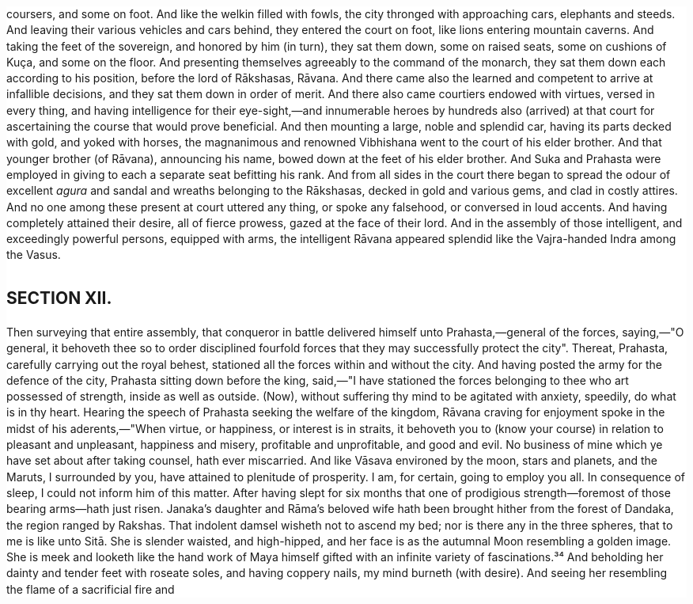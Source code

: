 coursers, and some on foot. And like the welkin filled with fowls, the
city thronged with approaching cars, elephants and steeds. And leaving
their various vehicles and cars behind, they entered the court on foot,
like lions entering mountain caverns. And taking the feet of the
sovereign, and honored by him (in turn), they sat them down, some on
raised seats, some on cushions of Kuça, and some on the floor. And
presenting themselves agreeably to the command of the monarch, they sat
them down each according to his position, before the lord of Rākshasas,
Rāvana. And there came also the learned and competent to arrive at
infallible decisions, and they sat them down in order of merit. And
there also came courtiers endowed with virtues, versed in every thing,
and having intelligence for their eye-sight,—and innumerable heroes by
hundreds also (arrived) at that court for ascertaining the course that
would prove beneficial. And then mounting a large, noble and splendid
car, having its parts decked with gold, and yoked with horses, the
magnanimous and renowned Vibhishana went to the court of his elder
brother. And that younger brother (of Rāvana), announcing his name,
bowed down at the feet of his elder brother. And Suka and Prahasta were
employed in giving to each a separate seat befitting his rank. And from
all sides in the court there began to spread the odour of excellent
_agura_ and sandal and wreaths belonging to the Rākshasas, decked in
gold and various gems, and clad in costly attires. And no one among
these present at court uttered any thing, or spoke any falsehood, or
conversed in loud accents. And having completely attained their desire,
all of fierce prowess, gazed at the face of their lord. And in the
assembly of those intelligent, and exceedingly powerful persons,
equipped with arms, the intelligent Rāvana appeared splendid like the
Vajra-handed Indra among the Vasus.




## SECTION XII.


Then surveying that entire assembly, that conqueror in battle delivered
himself unto Prahasta,—general of the forces, saying,—"O general, it
behoveth thee so to order disciplined fourfold forces that they may
successfully protect the city". Thereat, Prahasta, carefully carrying
out the royal behest, stationed all the forces within and without the
city. And having posted the army for the defence of the city, Prahasta
sitting down before the king, said,—"I have stationed the forces
belonging to thee who art possessed of strength, inside as well as
outside. (Now), without suffering thy mind to be agitated with anxiety,
speedily, do what is in thy heart. Hearing the speech of Prahasta
seeking the welfare of the kingdom, Rāvana craving for enjoyment spoke
in the midst of his aderents,—"When virtue, or happiness, or interest is
in straits, it behoveth you to (know your course) in relation to
pleasant and unpleasant, happiness and misery, profitable and
unprofitable, and good and evil. No business of mine which ye have set
about after taking counsel, hath ever miscarried. And like Vāsava
environed by the moon, stars and planets, and the Maruts, I surrounded
by you, have attained to plenitude of prosperity. I am, for certain,
going to employ you all. In consequence of sleep, I could not inform him
of this matter. After having slept for six months that one of prodigious
strength—foremost of those bearing arms—hath just risen. Janaka’s
daughter and Rāma’s beloved wife hath been brought hither from the
forest of Dandaka, the region ranged by Rakshas. That indolent damsel
wisheth not to ascend my bed; nor is there any in the three spheres,
that to me is like unto Sitā. She is slender waisted, and high-hipped,
and her face is as the autumnal Moon resembling a golden image. She is
meek and looketh like the hand work of Maya himself gifted with an
infinite variety of fascinations.³⁴ And beholding her dainty and tender
feet with roseate soles, and having coppery nails, my mind burneth (with
desire). And seeing her resembling the flame of a sacrificial fire and